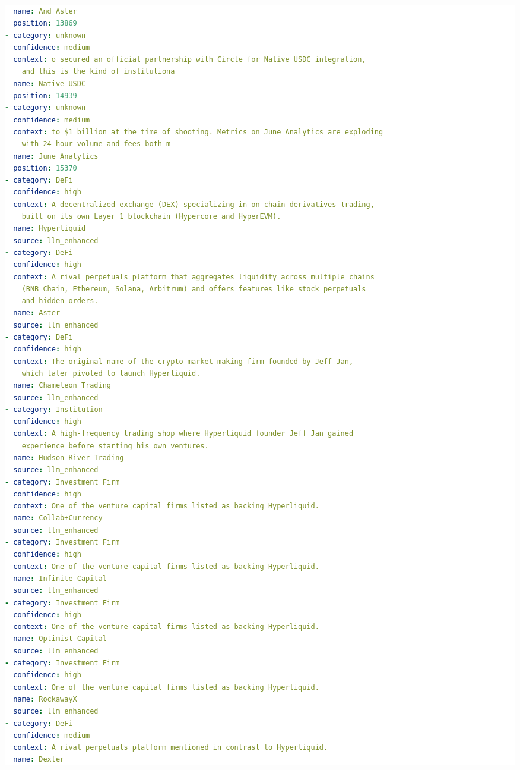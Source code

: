 ```yaml
  name: And Aster
  position: 13869
- category: unknown
  confidence: medium
  context: o secured an official partnership with Circle for Native USDC integration,
    and this is the kind of institutiona
  name: Native USDC
  position: 14939
- category: unknown
  confidence: medium
  context: to $1 billion at the time of shooting. Metrics on June Analytics are exploding
    with 24-hour volume and fees both m
  name: June Analytics
  position: 15370
- category: DeFi
  confidence: high
  context: A decentralized exchange (DEX) specializing in on-chain derivatives trading,
    built on its own Layer 1 blockchain (Hypercore and HyperEVM).
  name: Hyperliquid
  source: llm_enhanced
- category: DeFi
  confidence: high
  context: A rival perpetuals platform that aggregates liquidity across multiple chains
    (BNB Chain, Ethereum, Solana, Arbitrum) and offers features like stock perpetuals
    and hidden orders.
  name: Aster
  source: llm_enhanced
- category: DeFi
  confidence: high
  context: The original name of the crypto market-making firm founded by Jeff Jan,
    which later pivoted to launch Hyperliquid.
  name: Chameleon Trading
  source: llm_enhanced
- category: Institution
  confidence: high
  context: A high-frequency trading shop where Hyperliquid founder Jeff Jan gained
    experience before starting his own ventures.
  name: Hudson River Trading
  source: llm_enhanced
- category: Investment Firm
  confidence: high
  context: One of the venture capital firms listed as backing Hyperliquid.
  name: Collab+Currency
  source: llm_enhanced
- category: Investment Firm
  confidence: high
  context: One of the venture capital firms listed as backing Hyperliquid.
  name: Infinite Capital
  source: llm_enhanced
- category: Investment Firm
  confidence: high
  context: One of the venture capital firms listed as backing Hyperliquid.
  name: Optimist Capital
  source: llm_enhanced
- category: Investment Firm
  confidence: high
  context: One of the venture capital firms listed as backing Hyperliquid.
  name: RockawayX
  source: llm_enhanced
- category: DeFi
  confidence: medium
  context: A rival perpetuals platform mentioned in contrast to Hyperliquid.
  name: Dexter
```